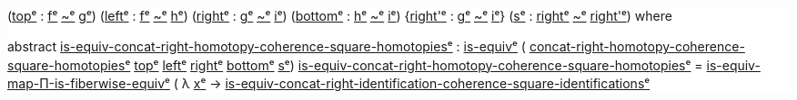   <a id="6301" class="Symbol">(</a><a id="6302" href="foundation.commuting-squares-of-homotopies%25E1%25B5%2589.html#6302" class="Bound">topᵉ</a> <a id="6307" class="Symbol">:</a> <a id="6309" href="foundation.commuting-squares-of-homotopies%25E1%25B5%2589.html#6266" class="Bound">fᵉ</a> <a id="6312" href="foundation-core.homotopies%25E1%25B5%2589.html#2800" class="Function Operator">~ᵉ</a> <a id="6315" href="foundation.commuting-squares-of-homotopies%25E1%25B5%2589.html#6269" class="Bound">gᵉ</a><a id="6317" class="Symbol">)</a> <a id="6319" class="Symbol">(</a><a id="6320" href="foundation.commuting-squares-of-homotopies%25E1%25B5%2589.html#6320" class="Bound">leftᵉ</a> <a id="6326" class="Symbol">:</a> <a id="6328" href="foundation.commuting-squares-of-homotopies%25E1%25B5%2589.html#6266" class="Bound">fᵉ</a> <a id="6331" href="foundation-core.homotopies%25E1%25B5%2589.html#2800" class="Function Operator">~ᵉ</a> <a id="6334" href="foundation.commuting-squares-of-homotopies%25E1%25B5%2589.html#6272" class="Bound">hᵉ</a><a id="6336" class="Symbol">)</a> <a id="6338" class="Symbol">(</a><a id="6339" href="foundation.commuting-squares-of-homotopies%25E1%25B5%2589.html#6339" class="Bound">rightᵉ</a> <a id="6346" class="Symbol">:</a> <a id="6348" href="foundation.commuting-squares-of-homotopies%25E1%25B5%2589.html#6269" class="Bound">gᵉ</a> <a id="6351" href="foundation-core.homotopies%25E1%25B5%2589.html#2800" class="Function Operator">~ᵉ</a> <a id="6354" href="foundation.commuting-squares-of-homotopies%25E1%25B5%2589.html#6275" class="Bound">iᵉ</a><a id="6356" class="Symbol">)</a> <a id="6358" class="Symbol">(</a><a id="6359" href="foundation.commuting-squares-of-homotopies%25E1%25B5%2589.html#6359" class="Bound">bottomᵉ</a> <a id="6367" class="Symbol">:</a> <a id="6369" href="foundation.commuting-squares-of-homotopies%25E1%25B5%2589.html#6272" class="Bound">hᵉ</a> <a id="6372" href="foundation-core.homotopies%25E1%25B5%2589.html#2800" class="Function Operator">~ᵉ</a> <a id="6375" href="foundation.commuting-squares-of-homotopies%25E1%25B5%2589.html#6275" class="Bound">iᵉ</a><a id="6377" class="Symbol">)</a>
  <a id="6381" class="Symbol">{</a><a id="6382" href="foundation.commuting-squares-of-homotopies%25E1%25B5%2589.html#6382" class="Bound">right&#39;ᵉ</a> <a id="6390" class="Symbol">:</a> <a id="6392" href="foundation.commuting-squares-of-homotopies%25E1%25B5%2589.html#6269" class="Bound">gᵉ</a> <a id="6395" href="foundation-core.homotopies%25E1%25B5%2589.html#2800" class="Function Operator">~ᵉ</a> <a id="6398" href="foundation.commuting-squares-of-homotopies%25E1%25B5%2589.html#6275" class="Bound">iᵉ</a><a id="6400" class="Symbol">}</a> <a id="6402" class="Symbol">(</a><a id="6403" href="foundation.commuting-squares-of-homotopies%25E1%25B5%2589.html#6403" class="Bound">sᵉ</a> <a id="6406" class="Symbol">:</a> <a id="6408" href="foundation.commuting-squares-of-homotopies%25E1%25B5%2589.html#6339" class="Bound">rightᵉ</a> <a id="6415" href="foundation-core.homotopies%25E1%25B5%2589.html#2800" class="Function Operator">~ᵉ</a> <a id="6418" href="foundation.commuting-squares-of-homotopies%25E1%25B5%2589.html#6382" class="Bound">right&#39;ᵉ</a><a id="6425" class="Symbol">)</a>
  <a id="6429" class="Keyword">where</a>

  <a id="6438" class="Keyword">abstract</a>
    <a id="6451" href="foundation.commuting-squares-of-homotopies%25E1%25B5%2589.html#6451" class="Function">is-equiv-concat-right-homotopy-coherence-square-homotopiesᵉ</a> <a id="6511" class="Symbol">:</a>
      <a id="6519" href="foundation-core.equivalences%25E1%25B5%2589.html#1553" class="Function">is-equivᵉ</a>
        <a id="6537" class="Symbol">(</a> <a id="6539" href="foundation-core.commuting-squares-of-homotopies%25E1%25B5%2589.html#14702" class="Function">concat-right-homotopy-coherence-square-homotopiesᵉ</a>
            <a id="6602" href="foundation.commuting-squares-of-homotopies%25E1%25B5%2589.html#6302" class="Bound">topᵉ</a> <a id="6607" href="foundation.commuting-squares-of-homotopies%25E1%25B5%2589.html#6320" class="Bound">leftᵉ</a> <a id="6613" href="foundation.commuting-squares-of-homotopies%25E1%25B5%2589.html#6339" class="Bound">rightᵉ</a> <a id="6620" href="foundation.commuting-squares-of-homotopies%25E1%25B5%2589.html#6359" class="Bound">bottomᵉ</a> <a id="6628" href="foundation.commuting-squares-of-homotopies%25E1%25B5%2589.html#6403" class="Bound">sᵉ</a><a id="6630" class="Symbol">)</a>
    <a id="6636" href="foundation.commuting-squares-of-homotopies%25E1%25B5%2589.html#6451" class="Function">is-equiv-concat-right-homotopy-coherence-square-homotopiesᵉ</a> <a id="6696" class="Symbol">=</a>
      <a id="6704" href="foundation-core.functoriality-dependent-function-types%25E1%25B5%2589.html#2310" class="Function">is-equiv-map-Π-is-fiberwise-equivᵉ</a>
        <a id="6747" class="Symbol">(</a> <a id="6749" class="Symbol">λ</a> <a id="6751" href="foundation.commuting-squares-of-homotopies%25E1%25B5%2589.html#6751" class="Bound">xᵉ</a> <a id="6754" class="Symbol">→</a>
          <a id="6766" href="foundation.commuting-squares-of-identifications%25E1%25B5%2589.html#7016" class="Function">is-equiv-concat-right-identification-coherence-square-identificationsᵉ</a>